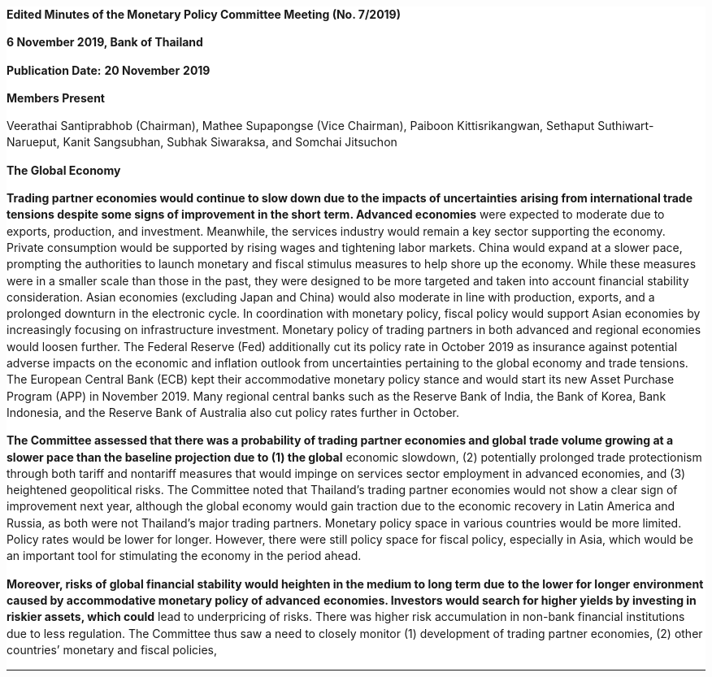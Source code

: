 **Edited Minutes of the Monetary Policy Committee Meeting (No. 7/2019)**

**6 November 2019, Bank of Thailand**

**Publication Date:** **20 November** **2019**

**Members Present**

Veerathai Santiprabhob (Chairman), Mathee Supapongse (Vice Chairman), Paiboon
Kittisrikangwan, Sethaput Suthiwart-Narueput, Kanit Sangsubhan, Subhak Siwaraksa, and
Somchai Jitsuchon

**The Global Economy**

**Trading partner economies would continue to slow down due to the impacts of uncertainties**
**arising from international trade tensions despite some signs of improvement in the short**
**term. Advanced economies** were expected to moderate due to exports, production, and
investment. Meanwhile, the services industry would remain a key sector supporting the
economy. Private consumption would be supported by rising wages and tightening labor
markets. China would expand at a slower pace, prompting the authorities to launch monetary
and fiscal stimulus measures to help shore up the economy. While these measures were in a
smaller scale than those in the past, they were designed to be more targeted and taken into
account financial stability consideration. Asian economies (excluding Japan and China) would
also moderate in line with production, exports, and a prolonged downturn in the electronic
cycle. In coordination with monetary policy, fiscal policy would support Asian economies by
increasingly focusing on infrastructure investment. Monetary policy of trading partners in both
advanced and regional economies would loosen further. The Federal Reserve (Fed) additionally
cut its policy rate in October 2019 as insurance against potential adverse impacts on the
economic and inflation outlook from uncertainties pertaining to the global economy and trade
tensions. The European Central Bank (ECB) kept their accommodative monetary policy stance
and would start its new Asset Purchase Program (APP) in November 2019. Many regional
central banks such as the Reserve Bank of India, the Bank of Korea, Bank Indonesia, and the
Reserve Bank of Australia also cut policy rates further in October.

**The Committee assessed that there was a probability of trading partner economies and global**
**trade volume growing at a slower pace than the baseline projection due to (1) the global**
economic slowdown, (2) potentially prolonged trade protectionism through both tariff and nontariff measures that would impinge on services sector employment in advanced economies, and
(3) heightened geopolitical risks. The Committee noted that Thailand’s trading partner
economies would not show a clear sign of improvement next year, although the global economy
would gain traction due to the economic recovery in Latin America and Russia, as both were
not Thailand’s major trading partners. Monetary policy space in various countries would be
more limited. Policy rates would be lower for longer. However, there were still policy space for
fiscal policy, especially in Asia, which would be an important tool for stimulating the economy
in the period ahead.

**Moreover, risks of global financial stability would heighten in the medium to long term due**
**to the lower for longer environment caused by accommodative monetary policy of advanced**
**economies. Investors would search for higher yields by investing in riskier assets, which could**
lead to underpricing of risks. There was higher risk accumulation in non-bank financial
institutions due to less regulation. The Committee thus saw a need to closely monitor
(1) development of trading partner economies, (2) other countries’ monetary and fiscal policies,


-----
